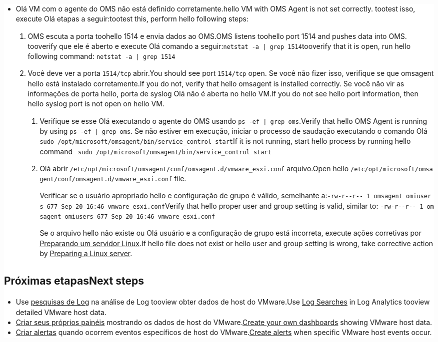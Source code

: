 * <span data-ttu-id="d0d0a-285">Olá VM com o agente do OMS não está definido corretamente.</span><span class="sxs-lookup"><span data-stu-id="d0d0a-285">hello VM with OMS Agent is not set correctly.</span></span> <span data-ttu-id="d0d0a-286">tootest isso, execute Olá etapas a seguir:</span><span class="sxs-lookup"><span data-stu-id="d0d0a-286">tootest this, perform hello following steps:</span></span>

  1. <span data-ttu-id="d0d0a-287">OMS escuta a porta toohello 1514 e envia dados ao OMS.</span><span class="sxs-lookup"><span data-stu-id="d0d0a-287">OMS listens toohello port 1514 and pushes data into OMS.</span></span> <span data-ttu-id="d0d0a-288">tooverify que ele é aberto e execute Olá comando a seguir:`netstat -a | grep 1514`</span><span class="sxs-lookup"><span data-stu-id="d0d0a-288">tooverify that it is open, run hello following command: `netstat -a | grep 1514`</span></span>
  2. <span data-ttu-id="d0d0a-289">Você deve ver a porta `1514/tcp` abrir.</span><span class="sxs-lookup"><span data-stu-id="d0d0a-289">You should see port `1514/tcp` open.</span></span> <span data-ttu-id="d0d0a-290">Se você não fizer isso, verifique se que omsagent hello está instalado corretamente.</span><span class="sxs-lookup"><span data-stu-id="d0d0a-290">If you do not, verify that hello omsagent is installed correctly.</span></span> <span data-ttu-id="d0d0a-291">Se você não vir as informações de porta hello, porta de syslog Olá não é aberta no hello VM.</span><span class="sxs-lookup"><span data-stu-id="d0d0a-291">If you do not see hello port information, then hello syslog port is not open on hello VM.</span></span>

     1. <span data-ttu-id="d0d0a-292">Verifique se esse Olá executando o agente do OMS usando `ps -ef | grep oms`.</span><span class="sxs-lookup"><span data-stu-id="d0d0a-292">Verify that hello OMS Agent is running by using `ps -ef | grep oms`.</span></span> <span data-ttu-id="d0d0a-293">Se não estiver em execução, iniciar o processo de saudação executando o comando Olá` sudo /opt/microsoft/omsagent/bin/service_control start`</span><span class="sxs-lookup"><span data-stu-id="d0d0a-293">If it is not running, start hello process by running hello command ` sudo /opt/microsoft/omsagent/bin/service_control start`</span></span>
     2. <span data-ttu-id="d0d0a-294">Olá abrir `/etc/opt/microsoft/omsagent/conf/omsagent.d/vmware_esxi.conf` arquivo.</span><span class="sxs-lookup"><span data-stu-id="d0d0a-294">Open hello `/etc/opt/microsoft/omsagent/conf/omsagent.d/vmware_esxi.conf` file.</span></span>

         <span data-ttu-id="d0d0a-295">Verificar se o usuário apropriado hello e configuração de grupo é válido, semelhante a:`-rw-r--r-- 1 omsagent omiusers 677 Sep 20 16:46 vmware_esxi.conf`</span><span class="sxs-lookup"><span data-stu-id="d0d0a-295">Verify that hello proper user and group setting is valid, similar to: `-rw-r--r-- 1 omsagent omiusers 677 Sep 20 16:46 vmware_esxi.conf`</span></span>

         <span data-ttu-id="d0d0a-296">Se o arquivo hello não existe ou Olá usuário e a configuração de grupo está incorreta, execute ações corretivas por [Preparando um servidor Linux](#prepare-a-linux-server).</span><span class="sxs-lookup"><span data-stu-id="d0d0a-296">If hello file does not exist or hello user and group setting is wrong, take corrective action by [Preparing a Linux server](#prepare-a-linux-server).</span></span>

## <a name="next-steps"></a><span data-ttu-id="d0d0a-297">Próximas etapas</span><span class="sxs-lookup"><span data-stu-id="d0d0a-297">Next steps</span></span>
* <span data-ttu-id="d0d0a-298">Use [pesquisas de Log](log-analytics-log-searches.md) na análise de Log tooview obter dados de host do VMware.</span><span class="sxs-lookup"><span data-stu-id="d0d0a-298">Use [Log Searches](log-analytics-log-searches.md) in Log Analytics tooview detailed VMware host data.</span></span>
* <span data-ttu-id="d0d0a-299">[Criar seus próprios painéis](log-analytics-dashboards.md) mostrando os dados de host do VMware.</span><span class="sxs-lookup"><span data-stu-id="d0d0a-299">[Create your own dashboards](log-analytics-dashboards.md) showing VMware host data.</span></span>
* <span data-ttu-id="d0d0a-300">[Criar alertas](log-analytics-alerts.md) quando ocorrem eventos específicos de host do VMware.</span><span class="sxs-lookup"><span data-stu-id="d0d0a-300">[Create alerts](log-analytics-alerts.md) when specific VMware host events occur.</span></span>
